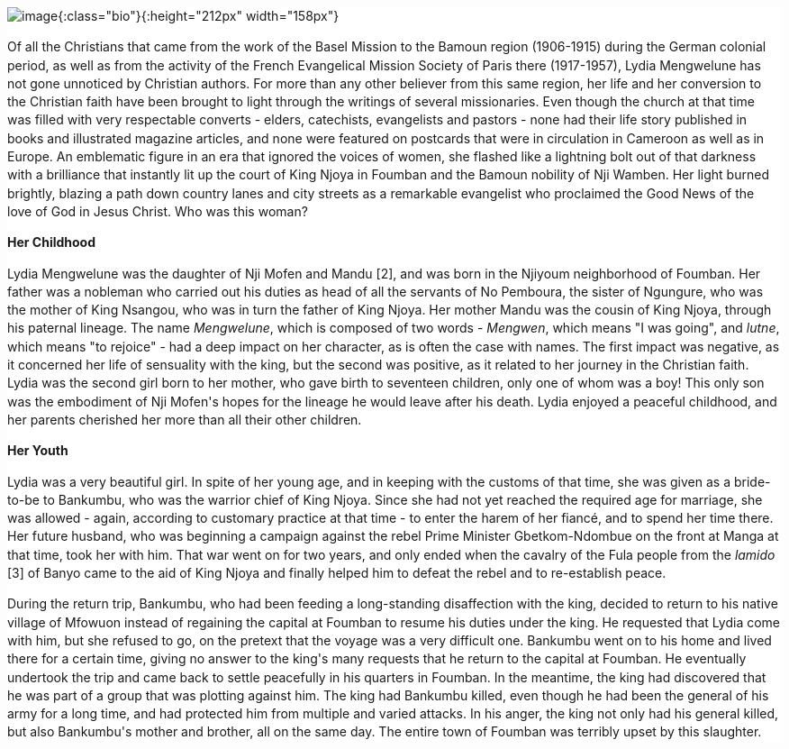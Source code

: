 
![image](/images/bio-pics/cameroon/mengwelune-lydie/Mengwelune-lydie-small.jpg){:class="bio"}{:height="212px" width="158px"}

Of all the Christians that came from the work of the Basel Mission to the Bamoun region (1906-1915) during the German colonial period, as well as from the activity of the French Evangelical Mission Society of Paris there (1917-1957), Lydia Mengwelune has not gone unnoticed by Christian authors. For more than any other believer from this same region, her life and her conversion to the Christian faith have been brought to light through the writings of several missionaries. Even though the church at that time was filled with very respectable converts - elders, catechists, evangelists and pastors - none had their life story published in books and illustrated magazine articles, and none were featured on postcards that were in circulation in Cameroon as well as in Europe. An emblematic figure in an era that ignored the voices of women, she flashed like a lightning bolt out of that darkness with a brilliance that instantly lit up the court of King Njoya in Foumban and the Bamoun nobility of Nji Wamben. Her light burned brightly, blazing a path down country lanes and city streets as a remarkable evangelist who proclaimed the Good News of the love of God in Jesus Christ. Who was this woman?

**Her Childhood**

Lydia Mengwelune was the daughter of Nji Mofen and Mandu [2], and was born in the Njiyoum neighborhood of Foumban. Her father was a nobleman who carried out his duties as head of all the servants of No Pemboura, the sister of Ngungure, who was the mother of King Nsangou, who was in turn the father of King Njoya. Her mother Mandu was the cousin of King Njoya, through his paternal lineage. The name *Mengwelune*, which is composed of two words - *Mengwen*, which means "I was going", and *lutne*, which means "to rejoice" - had a deep impact on her character, as is often the case with names. The first impact was negative, as it concerned her life of sensuality with the king, but the second was positive, as it related to her journey in the Christian faith. Lydia was the second girl born to her mother, who gave birth to seventeen children, only one of whom was a boy! This only son was the embodiment of Nji Mofen's hopes for the lineage he would leave after his death. Lydia enjoyed a peaceful childhood, and her parents cherished her more than all their other children.

**Her Youth**

Lydia was a very beautiful girl. In spite of her young age, and in keeping with the customs of that time, she was given as a bride-to-be to Bankumbu, who was the warrior chief of King Njoya. Since she had not yet reached the required age for marriage, she was allowed - again, according to customary practice at that time - to enter the harem of her fiancé, and to spend her time there. Her future husband, who was beginning a campaign against the rebel Prime Minister Gbetkom-Ndombue on the front at Manga at that time, took her with him. That war went on for two years, and only ended when the cavalry of the Fula people from the *lamido* [3] of Banyo came to the aid of King Njoya and finally helped him to defeat the rebel and to re-establish peace.

During the return trip, Bankumbu, who had been feeding a long-standing disaffection with the king, decided to return to his native village of Mfowuon instead of regaining the capital at Foumban to resume his duties under the king. He requested that Lydia come with him, but she refused to go, on the pretext that the voyage was a very difficult one. Bankumbu went on to his home and lived there for a certain time, giving no answer to the king's many requests that he return to the capital at Foumban. He eventually undertook the trip and came back to settle peacefully in his quarters in Foumban. In the meantime, the king had discovered that he was part of a group that was plotting against him. The king had Bankumbu killed, even though he had been the general of his army for a long time, and had protected him from multiple and varied attacks. In his anger, the king not only had his general killed, but also Bankumbu's mother and brother, all on the same day. The entire town of Foumban was terribly upset by this slaughter.
